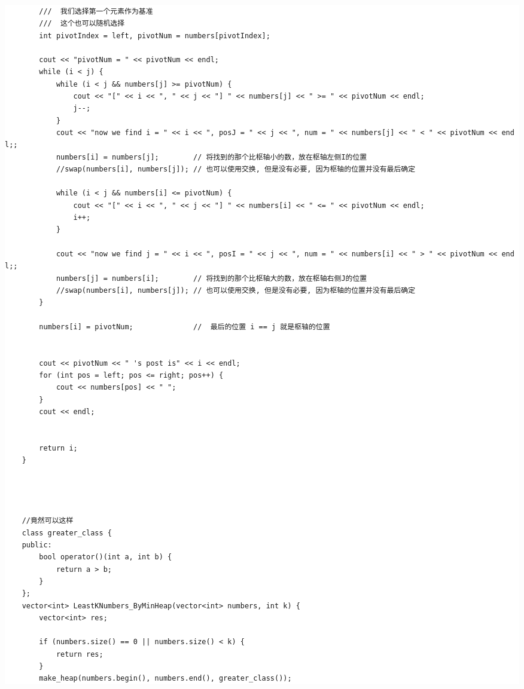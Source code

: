     		///  我们选择第一个元素作为基准
    		///  这个也可以随机选择
    		int pivotIndex = left, pivotNum = numbers[pivotIndex];

    		cout << "pivotNum = " << pivotNum << endl;
    		while (i < j) {
    			while (i < j && numbers[j] >= pivotNum) {
    				cout << "[" << i << ", " << j << "] " << numbers[j] << " >= " << pivotNum << endl;
    				j--;
    			}
    			cout << "now we find i = " << i << ", posJ = " << j << ", num = " << numbers[j] << " < " << pivotNum << endl;;
    			numbers[i] = numbers[j];        // 将找到的那个比枢轴小的数，放在枢轴左侧I的位置
    			//swap(numbers[i], numbers[j]); // 也可以使用交换, 但是没有必要, 因为枢轴的位置并没有最后确定

    			while (i < j && numbers[i] <= pivotNum) {
    				cout << "[" << i << ", " << j << "] " << numbers[i] << " <= " << pivotNum << endl;
    				i++;
    			}

    			cout << "now we find j = " << i << ", posI = " << j << ", num = " << numbers[i] << " > " << pivotNum << endl;;
    			numbers[j] = numbers[i];        // 将找到的那个比枢轴大的数，放在枢轴右侧J的位置
    			//swap(numbers[i], numbers[j]); // 也可以使用交换, 但是没有必要, 因为枢轴的位置并没有最后确定
    		}

    		numbers[i] = pivotNum;              //  最后的位置 i == j 就是枢轴的位置


    		cout << pivotNum << " 's post is" << i << endl;
    		for (int pos = left; pos <= right; pos++) {
    			cout << numbers[pos] << " ";
    		}
    		cout << endl;


    		return i;
    	}




    	//竟然可以这样
    	class greater_class {
    	public:
    		bool operator()(int a, int b) {
    			return a > b;
    		}
    	};
    	vector<int> LeastKNumbers_ByMinHeap(vector<int> numbers, int k) {
    		vector<int> res;

    		if (numbers.size() == 0 || numbers.size() < k) {
    			return res;
    		}
    		make_heap(numbers.begin(), numbers.end(), greater_class());
